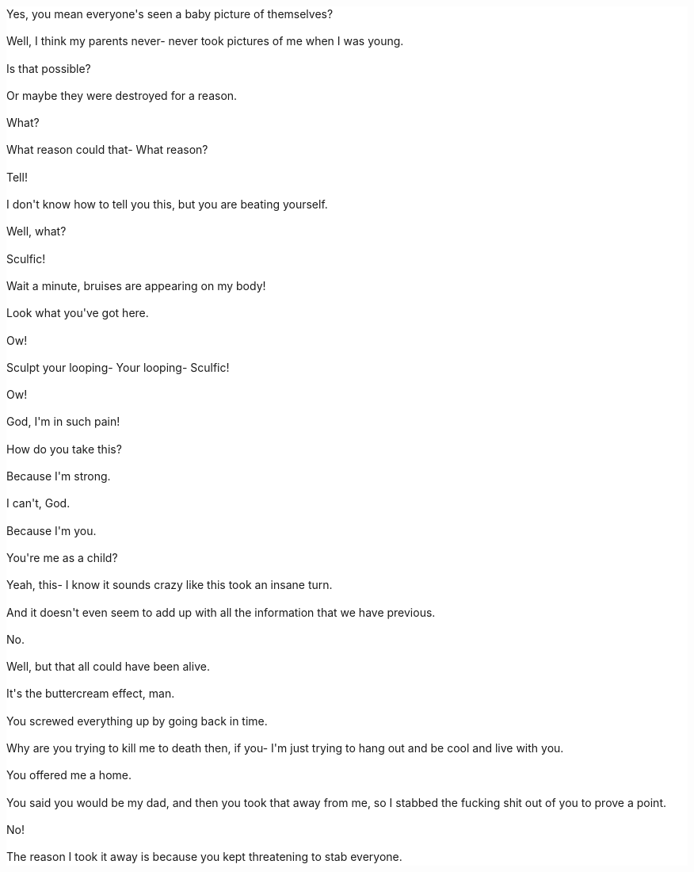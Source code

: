 Yes, you mean everyone's seen a baby picture of themselves?

Well, I think my parents never- never took pictures of me when I was young.

Is that possible?

Or maybe they were destroyed for a reason.

What?

What reason could that- What reason?

Tell!

I don't know how to tell you this, but you are beating yourself.

Well, what?

Sculfic!

Wait a minute, bruises are appearing on my body!

Look what you've got here.

Ow!

Sculpt your looping- Your looping- Sculfic!

Ow!

God, I'm in such pain!

How do you take this?

Because I'm strong.

I can't, God.

Because I'm you.

You're me as a child?

Yeah, this- I know it sounds crazy like this took an insane turn.

And it doesn't even seem to add up with all the information that we have previous.

No.

Well, but that all could have been alive.

It's the buttercream effect, man.

You screwed everything up by going back in time.

Why are you trying to kill me to death then, if you- I'm just trying to hang out and be cool and live with you.

You offered me a home.

You said you would be my dad, and then you took that away from me, so I stabbed the fucking shit out of you to prove a point.

No!

The reason I took it away is because you kept threatening to stab everyone.
